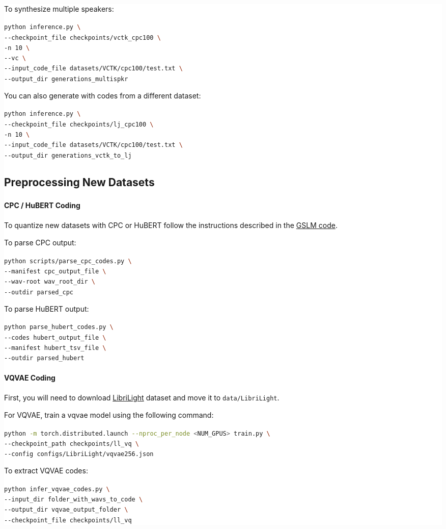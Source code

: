 To synthesize multiple speakers:
```bash
python inference.py \
--checkpoint_file checkpoints/vctk_cpc100 \
-n 10 \
--vc \
--input_code_file datasets/VCTK/cpc100/test.txt \
--output_dir generations_multispkr
```

You can also generate with codes from a different dataset:
```bash
python inference.py \
--checkpoint_file checkpoints/lj_cpc100 \
-n 10 \
--input_code_file datasets/VCTK/cpc100/test.txt \
--output_dir generations_vctk_to_lj
```

## Preprocessing New Datasets

#### CPC / HuBERT Coding
To quantize new datasets with CPC or HuBERT follow the instructions described in the [GSLM code](https://github.com/pytorch/fairseq/tree/master/examples/textless_nlp/gslm).

To parse CPC output:
```bash
python scripts/parse_cpc_codes.py \
--manifest cpc_output_file \
--wav-root wav_root_dir \
--outdir parsed_cpc
```

To parse HuBERT output:
```bash
python parse_hubert_codes.py \
--codes hubert_output_file \
--manifest hubert_tsv_file \
--outdir parsed_hubert 
```

#### VQVAE Coding
First, you will need to download [LibriLight](https://github.com/facebookresearch/libri-light) dataset and move it to ```data/LibriLight```.

For VQVAE, train a vqvae model using the following command:
```bash
python -m torch.distributed.launch --nproc_per_node <NUM_GPUS> train.py \
--checkpoint_path checkpoints/ll_vq \
--config configs/LibriLight/vqvae256.json
```

To extract VQVAE codes:
```bash
python infer_vqvae_codes.py \
--input_dir folder_with_wavs_to_code \
--output_dir vqvae_output_folder \
--checkpoint_file checkpoints/ll_vq
```

